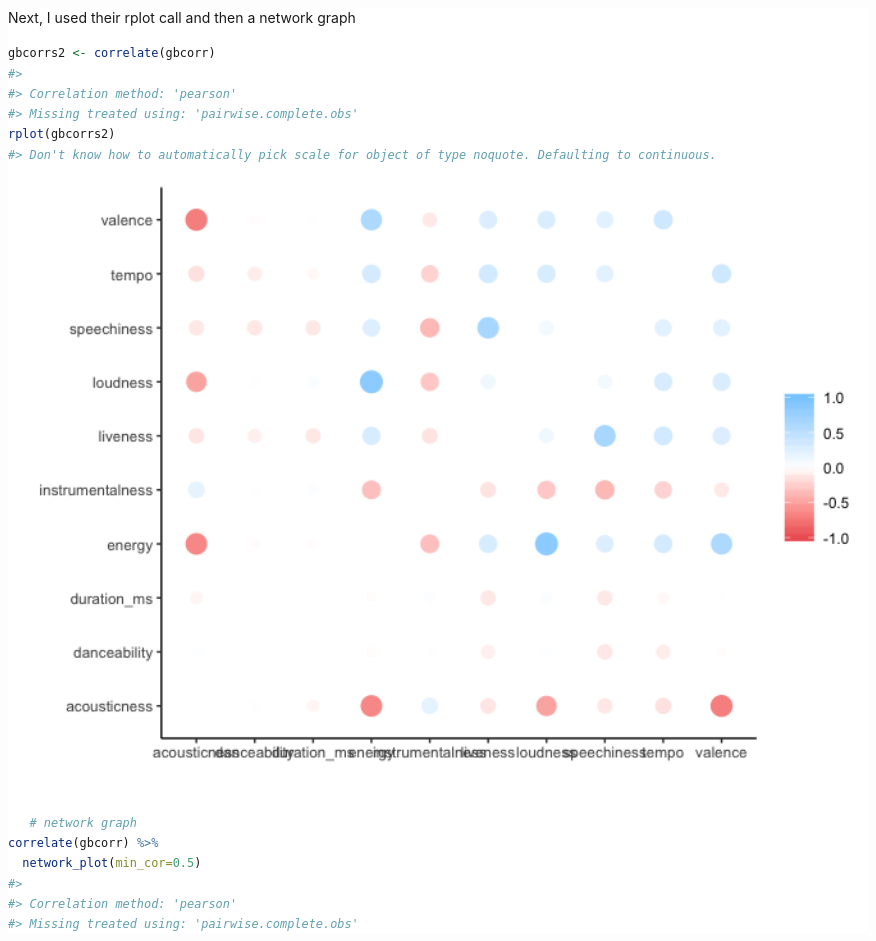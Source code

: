 Next, I used their rplot call and then a network graph

``` r
gbcorrs2 <- correlate(gbcorr)
#> 
#> Correlation method: 'pearson'
#> Missing treated using: 'pairwise.complete.obs'
rplot(gbcorrs2)
#> Don't know how to automatically pick scale for object of type noquote. Defaulting to continuous.
```

<img src="images/unnamed-chunk-11-1.png" width="100%" />

``` r
   # network graph
correlate(gbcorr) %>% 
  network_plot(min_cor=0.5)
#> 
#> Correlation method: 'pearson'
#> Missing treated using: 'pairwise.complete.obs'
```
